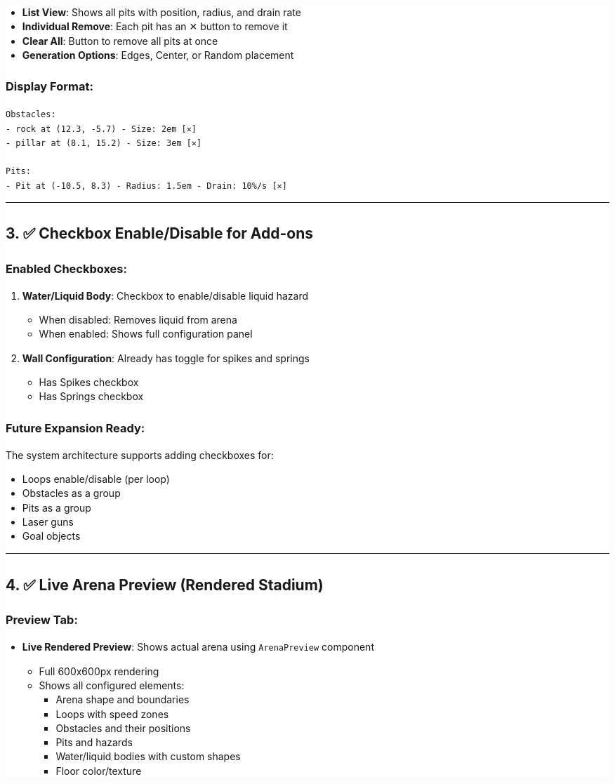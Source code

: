 - **List View**: Shows all pits with position, radius, and drain rate
- **Individual Remove**: Each pit has an ✕ button to remove it
- **Clear All**: Button to remove all pits at once
- **Generation Options**: Edges, Center, or Random placement

### Display Format:

```
Obstacles:
- rock at (12.3, -5.7) - Size: 2em [✕]
- pillar at (8.1, 15.2) - Size: 3em [✕]

Pits:
- Pit at (-10.5, 8.3) - Radius: 1.5em - Drain: 10%/s [✕]
```

---

## 3. ✅ Checkbox Enable/Disable for Add-ons

### Enabled Checkboxes:

1. **Water/Liquid Body**: Checkbox to enable/disable liquid hazard

   - When disabled: Removes liquid from arena
   - When enabled: Shows full configuration panel

2. **Wall Configuration**: Already has toggle for spikes and springs
   - Has Spikes checkbox
   - Has Springs checkbox

### Future Expansion Ready:

The system architecture supports adding checkboxes for:

- Loops enable/disable (per loop)
- Obstacles as a group
- Pits as a group
- Laser guns
- Goal objects

---

## 4. ✅ Live Arena Preview (Rendered Stadium)

### Preview Tab:

- **Live Rendered Preview**: Shows actual arena using `ArenaPreview` component

  - Full 600x600px rendering
  - Shows all configured elements:
    - Arena shape and boundaries
    - Loops with speed zones
    - Obstacles and their positions
    - Pits and hazards
    - Water/liquid bodies with custom shapes
    - Floor color/texture
